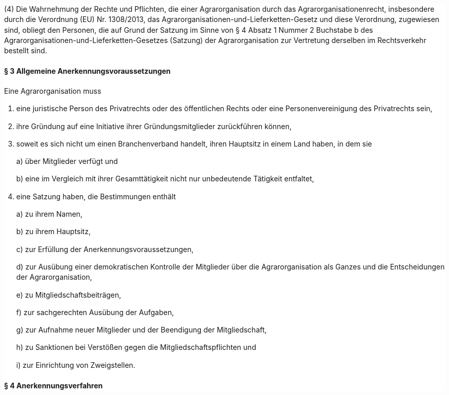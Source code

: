 

(4) Die Wahrnehmung der Rechte und Pflichten, die einer Agrarorganisation durch das Agrarorganisationenrecht, insbesondere durch die Verordnung (EU) Nr. 1308/2013, das Agrarorganisationen-und-Lieferketten-Gesetz und diese Verordnung, zugewiesen sind, obliegt den Personen, die auf Grund der Satzung im Sinne von § 4 Absatz 1 Nummer 2 Buchstabe b des Agrarorganisationen-und-Lieferketten-Gesetzes (Satzung) der Agrarorganisation zur Vertretung derselben im Rechtsverkehr bestellt sind.


#### § 3 Allgemeine Anerkennungsvoraussetzungen

Eine Agrarorganisation muss

1.  eine juristische Person des Privatrechts oder des öffentlichen Rechts oder eine Personenvereinigung des Privatrechts sein,


2.  ihre Gründung auf eine Initiative ihrer Gründungsmitglieder zurückführen können,


3.  soweit es sich nicht um einen Branchenverband handelt, ihren Hauptsitz in einem Land haben, in dem sie

    a)  über Mitglieder verfügt und


    b)  eine im Vergleich mit ihrer Gesamttätigkeit nicht nur unbedeutende Tätigkeit entfaltet,





4.  eine Satzung haben, die Bestimmungen enthält

    a)  zu ihrem Namen,


    b)  zu ihrem Hauptsitz,


    c)  zur Erfüllung der Anerkennungsvoraussetzungen,


    d)  zur Ausübung einer demokratischen Kontrolle der Mitglieder über die Agrarorganisation als Ganzes und die Entscheidungen der Agrarorganisation,


    e)  zu Mitgliedschaftsbeiträgen,


    f)  zur sachgerechten Ausübung der Aufgaben,


    g)  zur Aufnahme neuer Mitglieder und der Beendigung der Mitgliedschaft,


    h)  zu Sanktionen bei Verstößen gegen die Mitgliedschaftspflichten und


    i)  zur Einrichtung von Zweigstellen.








#### § 4 Anerkennungsverfahren
